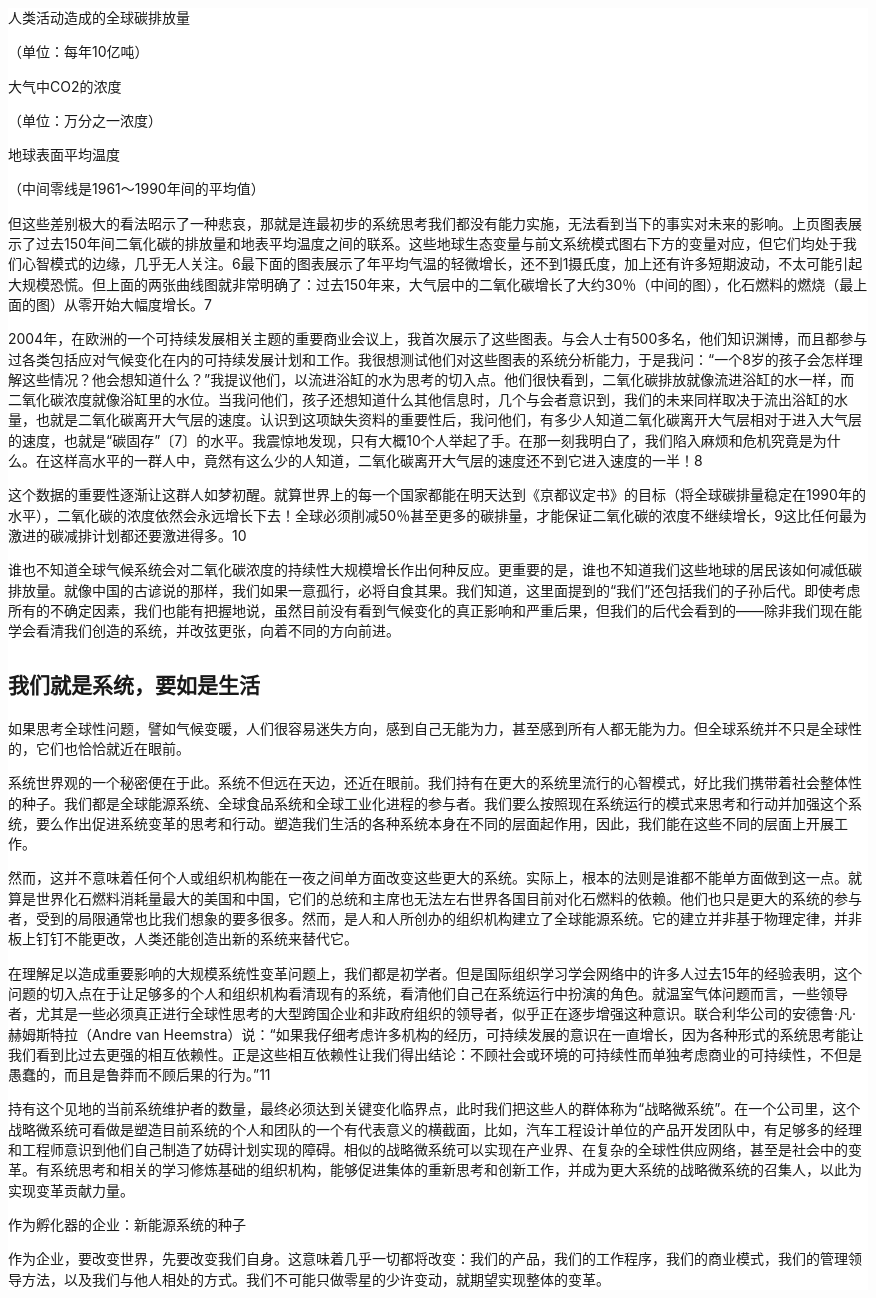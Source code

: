 人类活动造成的全球碳排放量

（单位：每年10亿吨）



大气中CO2的浓度

（单位：万分之一浓度）



地球表面平均温度

（中间零线是1961～1990年间的平均值）



但这些差别极大的看法昭示了一种悲哀，那就是连最初步的系统思考我们都没有能力实施，无法看到当下的事实对未来的影响。上页图表展示了过去150年间二氧化碳的排放量和地表平均温度之间的联系。这些地球生态变量与前文系统模式图右下方的变量对应，但它们均处于我们心智模式的边缘，几乎无人关注。6最下面的图表展示了年平均气温的轻微增长，还不到1摄氏度，加上还有许多短期波动，不太可能引起大规模恐慌。但上面的两张曲线图就非常明确了：过去150年来，大气层中的二氧化碳增长了大约30％（中间的图），化石燃料的燃烧（最上面的图）从零开始大幅度增长。7

2004年，在欧洲的一个可持续发展相关主题的重要商业会议上，我首次展示了这些图表。与会人士有500多名，他们知识渊博，而且都参与过各类包括应对气候变化在内的可持续发展计划和工作。我很想测试他们对这些图表的系统分析能力，于是我问：“一个8岁的孩子会怎样理解这些情况？他会想知道什么？”我提议他们，以流进浴缸的水为思考的切入点。他们很快看到，二氧化碳排放就像流进浴缸的水一样，而二氧化碳浓度就像浴缸里的水位。当我问他们，孩子还想知道什么其他信息时，几个与会者意识到，我们的未来同样取决于流出浴缸的水量，也就是二氧化碳离开大气层的速度。认识到这项缺失资料的重要性后，我问他们，有多少人知道二氧化碳离开大气层相对于进入大气层的速度，也就是“碳固存”〔7〕的水平。我震惊地发现，只有大概10个人举起了手。在那一刻我明白了，我们陷入麻烦和危机究竟是为什么。在这样高水平的一群人中，竟然有这么少的人知道，二氧化碳离开大气层的速度还不到它进入速度的一半！8

这个数据的重要性逐渐让这群人如梦初醒。就算世界上的每一个国家都能在明天达到《京都议定书》的目标（将全球碳排量稳定在1990年的水平），二氧化碳的浓度依然会永远增长下去！全球必须削减50％甚至更多的碳排量，才能保证二氧化碳的浓度不继续增长，9这比任何最为激进的碳减排计划都还要激进得多。10

谁也不知道全球气候系统会对二氧化碳浓度的持续性大规模增长作出何种反应。更重要的是，谁也不知道我们这些地球的居民该如何减低碳排放量。就像中国的古谚说的那样，我们如果一意孤行，必将自食其果。我们知道，这里面提到的“我们”还包括我们的子孙后代。即使考虑所有的不确定因素，我们也能有把握地说，虽然目前没有看到气候变化的真正影响和严重后果，但我们的后代会看到的——除非我们现在能学会看清我们创造的系统，并改弦更张，向着不同的方向前进。

## 我们就是系统，要如是生活


如果思考全球性问题，譬如气候变暖，人们很容易迷失方向，感到自己无能为力，甚至感到所有人都无能为力。但全球系统并不只是全球性的，它们也恰恰就近在眼前。

系统世界观的一个秘密便在于此。系统不但远在天边，还近在眼前。我们持有在更大的系统里流行的心智模式，好比我们携带着社会整体性的种子。我们都是全球能源系统、全球食品系统和全球工业化进程的参与者。我们要么按照现在系统运行的模式来思考和行动并加强这个系统，要么作出促进系统变革的思考和行动。塑造我们生活的各种系统本身在不同的层面起作用，因此，我们能在这些不同的层面上开展工作。

然而，这并不意味着任何个人或组织机构能在一夜之间单方面改变这些更大的系统。实际上，根本的法则是谁都不能单方面做到这一点。就算是世界化石燃料消耗量最大的美国和中国，它们的总统和主席也无法左右世界各国目前对化石燃料的依赖。他们也只是更大的系统的参与者，受到的局限通常也比我们想象的要多很多。然而，是人和人所创办的组织机构建立了全球能源系统。它的建立并非基于物理定律，并非板上钉钉不能更改，人类还能创造出新的系统来替代它。

在理解足以造成重要影响的大规模系统性变革问题上，我们都是初学者。但是国际组织学习学会网络中的许多人过去15年的经验表明，这个问题的切入点在于让足够多的个人和组织机构看清现有的系统，看清他们自己在系统运行中扮演的角色。就温室气体问题而言，一些领导者，尤其是一些必须真正进行全球性思考的大型跨国企业和非政府组织的领导者，似乎正在逐步增强这种意识。联合利华公司的安德鲁·凡·赫姆斯特拉（Andre van Heemstra）说：“如果我仔细考虑许多机构的经历，可持续发展的意识在一直增长，因为各种形式的系统思考能让我们看到比过去更强的相互依赖性。正是这些相互依赖性让我们得出结论：不顾社会或环境的可持续性而单独考虑商业的可持续性，不但是愚蠢的，而且是鲁莽而不顾后果的行为。”11

持有这个见地的当前系统维护者的数量，最终必须达到关键变化临界点，此时我们把这些人的群体称为“战略微系统”。在一个公司里，这个战略微系统可看做是塑造目前系统的个人和团队的一个有代表意义的横截面，比如，汽车工程设计单位的产品开发团队中，有足够多的经理和工程师意识到他们自己制造了妨碍计划实现的障碍。相似的战略微系统可以实现在产业界、在复杂的全球性供应网络，甚至是社会中的变革。有系统思考和相关的学习修炼基础的组织机构，能够促进集体的重新思考和创新工作，并成为更大系统的战略微系统的召集人，以此为实现变革贡献力量。


作为孵化器的企业：新能源系统的种子



作为企业，要改变世界，先要改变我们自身。这意味着几乎一切都将改变：我们的产品，我们的工作程序，我们的商业模式，我们的管理领导方法，以及我们与他人相处的方式。我们不可能只做零星的少许变动，就期望实现整体的变革。

